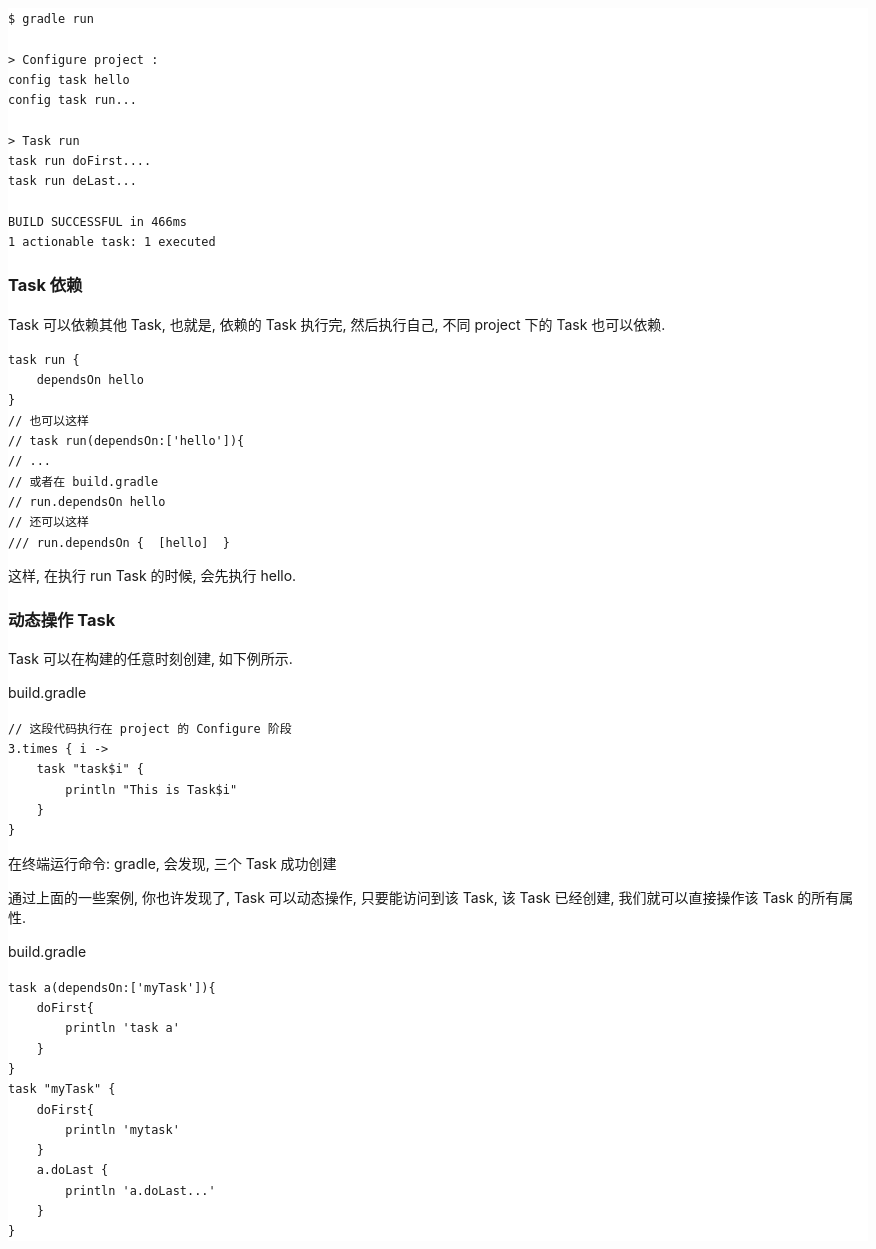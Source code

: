 	$ gradle run

	> Configure project :
	config task hello
	config task run...

	> Task run
	task run doFirst....
	task run deLast...

	BUILD SUCCESSFUL in 466ms
	1 actionable task: 1 executed


### Task 依赖

Task 可以依赖其他 Task, 也就是, 依赖的 Task 执行完, 然后执行自己, 不同 project 下的 Task 也可以依赖.

	task run {
		dependsOn hello
	}
	// 也可以这样 
	// task run(dependsOn:['hello']){
	// ...
	// 或者在 build.gradle
	// run.dependsOn hello
	// 还可以这样
	/// run.dependsOn {  [hello]  }
	
这样, 在执行 run Task 的时候, 会先执行 hello.

### 动态操作 Task

Task 可以在构建的任意时刻创建, 如下例所示.

build.gradle

	// 这段代码执行在 project 的 Configure 阶段
	3.times { i ->
		task "task$i" {
			println "This is Task$i"
		}
	}

在终端运行命令: gradle, 会发现, 三个 Task 成功创建

通过上面的一些案例, 你也许发现了, Task 可以动态操作, 只要能访问到该 Task, 该 Task 已经创建, 我们就可以直接操作该 Task 的所有属性.

build.gradle

	task a(dependsOn:['myTask']){
		doFirst{
			println 'task a'
		}
	}
	task "myTask" {
		doFirst{
			println 'mytask'
		}
		a.doLast {
			println 'a.doLast...'
		}
	}
